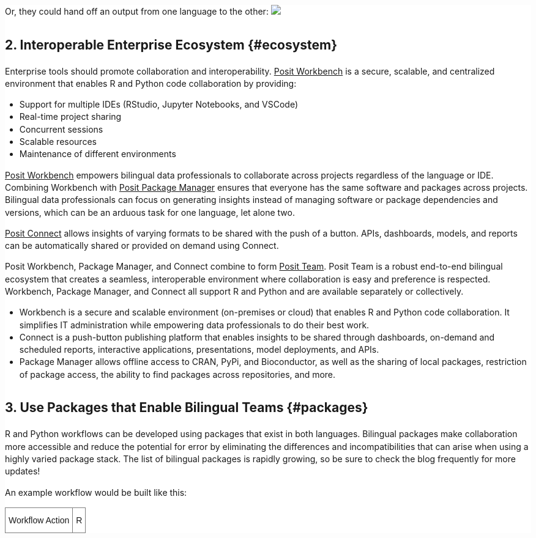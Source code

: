Or, they could hand off an output from one language to the other:
![](https://www.rstudio.com/blog/three-ways-to-program-in-python-with-rstudio/gif/gif7.gif)

## 2. Interoperable Enterprise Ecosystem {#ecosystem}

Enterprise tools should promote collaboration and interoperability. [Posit Workbench](https://posit.co/products/enterprise/workbench/) is a secure, scalable, and centralized environment that enables R and Python code collaboration by providing:

-   Support for multiple IDEs (RStudio, Jupyter Notebooks, and VSCode)
-   Real-time project sharing
-   Concurrent sessions
-   Scalable resources
-   Maintenance of different environments

[Posit Workbench](https://posit.co/products/enterprise/workbench/) empowers bilingual data professionals to collaborate across projects regardless of the language or IDE. Combining Workbench with [Posit Package Manager](https://posit.co/products/enterprise/package-manager/) ensures that everyone has the same software and packages across projects. Bilingual data professionals can focus on generating insights instead of managing software or package dependencies and versions, which can be an arduous task for one language, let alone two.

[Posit Connect](https://posit.co/products/enterprise/connect/) allows insights of varying formats to be shared with the push of a button. APIs, dashboards, models, and reports can be automatically shared or provided on demand using Connect.

Posit Workbench, Package Manager, and Connect combine to form [Posit Team](https://posit.co/products/enterprise/team/). Posit Team is a robust end-to-end bilingual ecosystem that creates a seamless, interoperable environment where collaboration is easy and preference is respected. Workbench, Package Manager, and Connect all support R and Python and are available separately or collectively.

-   Workbench is a secure and scalable environment (on-premises or cloud) that enables R and Python code collaboration. It simplifies IT administration while empowering data professionals to do their best work.
-   Connect is a push-button publishing platform that enables insights to be shared through dashboards, on-demand and scheduled reports, interactive applications, presentations, model deployments, and APIs.
-   Package Manager allows offline access to CRAN, PyPi, and Bioconductor, as well as the sharing of local packages, restriction of package access, the ability to find packages across repositories, and more.


## 3. Use Packages that Enable Bilingual Teams {#packages}

R and Python workflows can be developed using packages that exist in both languages. Bilingual packages make collaboration more accessible and reduce the potential for error by eliminating the differences and incompatibilities that can arise when using a highly varied package stack. The list of bilingual packages is rapidly growing, so be sure to check the blog frequently for more updates!

An example workflow would be built like this:

<style type="text/css">
.tg  {border-collapse:collapse;border-spacing:0;}
.tg td{border-color:black;border-style:solid;border-width:1px;font-family:Arial, sans-serif;font-size:14px;
  overflow:hidden;padding:10px 5px;word-break:normal;}
.tg th{border-color:black;border-style:solid;border-width:1px;font-family:Arial, sans-serif;font-size:14px;
  font-weight:normal;overflow:hidden;padding:10px 5px;word-break:normal;}
.tg .tg-c3ow{border-color:inherit;text-align:center;vertical-align:top}
</style>
<table class="tg">
<thead>
  <tr>
    <th class="tg-c3ow">Workflow Action</th>
    <th class="tg-c3ow">R</th>